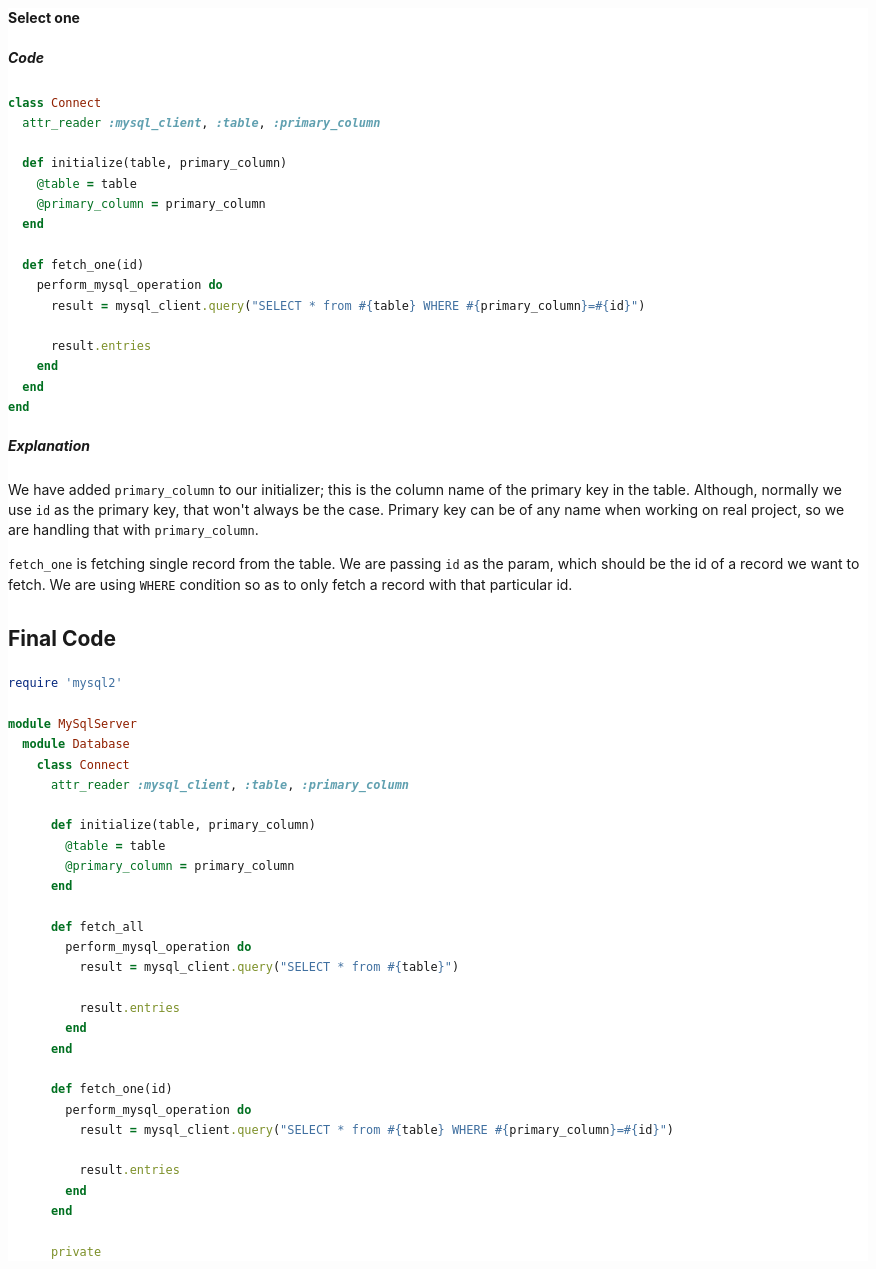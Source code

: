 #### Select one

##### Code

```ruby
class Connect
  attr_reader :mysql_client, :table, :primary_column

  def initialize(table, primary_column)
    @table = table
    @primary_column = primary_column
  end

  def fetch_one(id)
    perform_mysql_operation do
      result = mysql_client.query("SELECT * from #{table} WHERE #{primary_column}=#{id}")

      result.entries
    end
  end
end
```

##### Explanation

We have added `primary_column` to our initializer; this is the column name of the primary key in the table. Although, normally we use `id` as the primary key, that won't always be the case. Primary key can be of any name when working on real project, so we are handling that with `primary_column`.

`fetch_one` is fetching single record from the table. We are passing `id` as the param, which should be the id of a record we want to fetch. We are using `WHERE` condition so as to only fetch a record with that particular id.

## Final Code

```ruby
require 'mysql2'

module MySqlServer
  module Database
    class Connect
      attr_reader :mysql_client, :table, :primary_column

      def initialize(table, primary_column)
        @table = table
        @primary_column = primary_column
      end

      def fetch_all
        perform_mysql_operation do
          result = mysql_client.query("SELECT * from #{table}")

          result.entries
        end
      end

      def fetch_one(id)
        perform_mysql_operation do
          result = mysql_client.query("SELECT * from #{table} WHERE #{primary_column}=#{id}")

          result.entries
        end
      end

      private
```